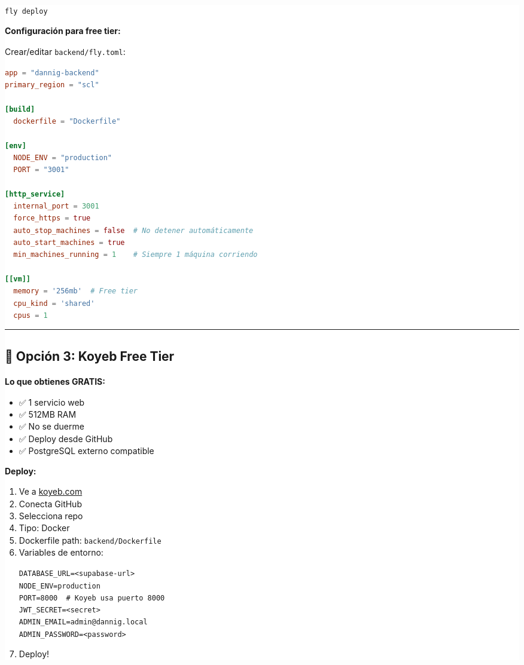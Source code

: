 ```bash
fly deploy
```

**Configuración para free tier:**

Crear/editar `backend/fly.toml`:
```toml
app = "dannig-backend"
primary_region = "scl"

[build]
  dockerfile = "Dockerfile"

[env]
  NODE_ENV = "production"
  PORT = "3001"

[http_service]
  internal_port = 3001
  force_https = true
  auto_stop_machines = false  # No detener automáticamente
  auto_start_machines = true
  min_machines_running = 1    # Siempre 1 máquina corriendo

[[vm]]
  memory = '256mb'  # Free tier
  cpu_kind = 'shared'
  cpus = 1
```

---

## 🎯 Opción 3: Koyeb Free Tier

**Lo que obtienes GRATIS:**
- ✅ 1 servicio web
- ✅ 512MB RAM
- ✅ No se duerme
- ✅ Deploy desde GitHub
- ✅ PostgreSQL externo compatible

**Deploy:**

1. Ve a [koyeb.com](https://koyeb.com)
2. Conecta GitHub
3. Selecciona repo
4. Tipo: Docker
5. Dockerfile path: `backend/Dockerfile`
6. Variables de entorno:
   ```
   DATABASE_URL=<supabase-url>
   NODE_ENV=production
   PORT=8000  # Koyeb usa puerto 8000
   JWT_SECRET=<secret>
   ADMIN_EMAIL=admin@dannig.local
   ADMIN_PASSWORD=<password>
   ```
7. Deploy!
